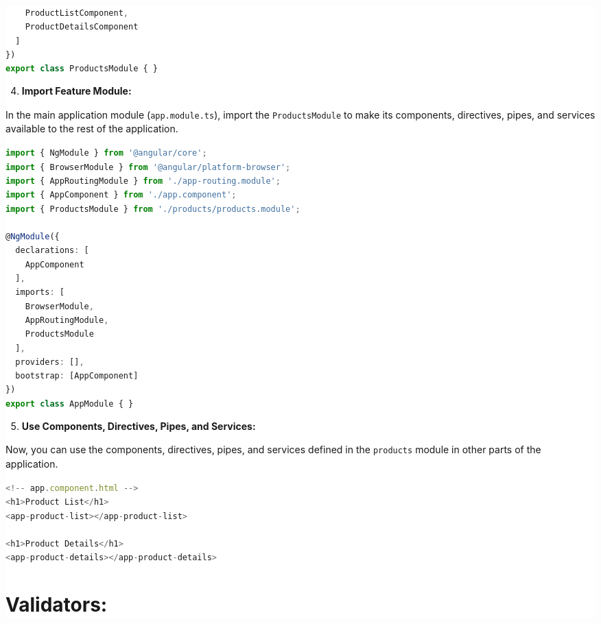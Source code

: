 ```ts
    ProductListComponent,
    ProductDetailsComponent
  ]
})
export class ProductsModule { }

```

4. **Import Feature Module:**

In the main application module (`app.module.ts`), import the `ProductsModule` to make its components, directives, pipes, and services available to the rest of the application.

```ts
import { NgModule } from '@angular/core';
import { BrowserModule } from '@angular/platform-browser';
import { AppRoutingModule } from './app-routing.module';
import { AppComponent } from './app.component';
import { ProductsModule } from './products/products.module';

@NgModule({
  declarations: [
    AppComponent
  ],
  imports: [
    BrowserModule,
    AppRoutingModule,
    ProductsModule
  ],
  providers: [],
  bootstrap: [AppComponent]
})
export class AppModule { }

```

5. **Use Components, Directives, Pipes, and Services:**

Now, you can use the components, directives, pipes, and services defined in the `products` module in other parts of the application.

```ts
<!-- app.component.html -->
<h1>Product List</h1>
<app-product-list></app-product-list>

<h1>Product Details</h1>
<app-product-details></app-product-details>

```

# Validators:
